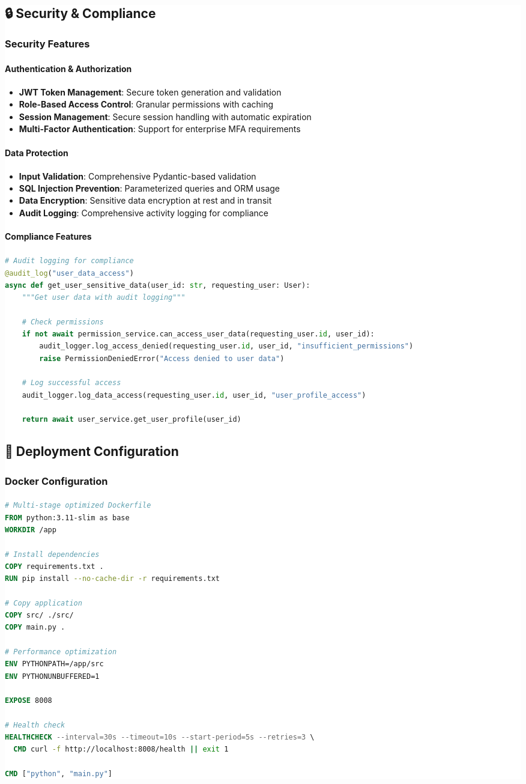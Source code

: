 ## 🔒 Security & Compliance

### **Security Features**

#### **Authentication & Authorization**
- **JWT Token Management**: Secure token generation and validation
- **Role-Based Access Control**: Granular permissions with caching
- **Session Management**: Secure session handling with automatic expiration
- **Multi-Factor Authentication**: Support for enterprise MFA requirements

#### **Data Protection**
- **Input Validation**: Comprehensive Pydantic-based validation
- **SQL Injection Prevention**: Parameterized queries and ORM usage
- **Data Encryption**: Sensitive data encryption at rest and in transit
- **Audit Logging**: Comprehensive activity logging for compliance

#### **Compliance Features**
```python
# Audit logging for compliance
@audit_log("user_data_access")
async def get_user_sensitive_data(user_id: str, requesting_user: User):
    """Get user data with audit logging"""
    
    # Check permissions
    if not await permission_service.can_access_user_data(requesting_user.id, user_id):
        audit_logger.log_access_denied(requesting_user.id, user_id, "insufficient_permissions")
        raise PermissionDeniedError("Access denied to user data")
    
    # Log successful access
    audit_logger.log_data_access(requesting_user.id, user_id, "user_profile_access")
    
    return await user_service.get_user_profile(user_id)
```

## 🚀 Deployment Configuration

### **Docker Configuration**

```dockerfile
# Multi-stage optimized Dockerfile
FROM python:3.11-slim as base
WORKDIR /app

# Install dependencies
COPY requirements.txt .
RUN pip install --no-cache-dir -r requirements.txt

# Copy application
COPY src/ ./src/
COPY main.py .

# Performance optimization
ENV PYTHONPATH=/app/src
ENV PYTHONUNBUFFERED=1

EXPOSE 8008

# Health check
HEALTHCHECK --interval=30s --timeout=10s --start-period=5s --retries=3 \
  CMD curl -f http://localhost:8008/health || exit 1

CMD ["python", "main.py"]
```